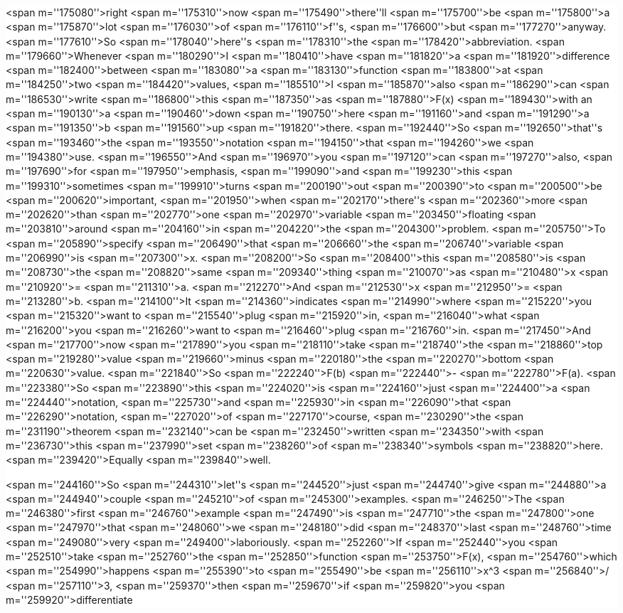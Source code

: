   <span m=''175080''>right</span> <span m=''175310''>now</span> <span m=''175490''>there''ll</span>
  <span m=''175700''>be</span> <span m=''175800''>a</span> <span m=''175870''>lot</span>
  <span m=''176030''>of</span> <span m=''176110''>f''s,</span> <span m=''176600''>but</span>
  <span m=''177270''>anyway.</span> <span m=''177610''>So</span> <span m=''178040''>here''s</span>
  <span m=''178310''>the</span> <span m=''178420''>abbreviation.</span> <span m=''179660''>Whenever</span>
  <span m=''180290''>I</span> <span m=''180410''>have</span> <span m=''181820''>a</span>
  <span m=''181920''>difference</span> <span m=''182400''>between</span> <span m=''183080''>a</span>
  <span m=''183130''>function</span> <span m=''183800''>at</span> <span m=''184250''>two</span>
  <span m=''184420''>values,</span> <span m=''185510''>I</span> <span m=''185870''>also</span>
  <span m=''186290''>can</span> <span m=''186530''>write</span> <span m=''186800''>this</span>
  <span m=''187350''>as</span> <span m=''187880''>F(x)</span> <span m=''189430''>with
  an</span> <span m=''190130''>a</span> <span m=''190460''>down</span> <span m=''190750''>here</span>
  <span m=''191160''>and</span> <span m=''191290''>a</span> <span m=''191350''>b</span>
  <span m=''191560''>up</span> <span m=''191820''>there.</span> <span m=''192440''>So</span>
  <span m=''192650''>that''s</span> <span m=''193460''>the</span> <span m=''193550''>notation</span>
  <span m=''194150''>that</span> <span m=''194260''>we</span> <span m=''194380''>use.</span>
  <span m=''196550''>And</span> <span m=''196970''>you</span> <span m=''197120''>can</span>
  <span m=''197270''>also,</span> <span m=''197690''>for</span> <span m=''197950''>emphasis,</span>
  <span m=''199090''>and</span> <span m=''199230''>this</span> <span m=''199310''>sometimes</span>
  <span m=''199910''>turns</span> <span m=''200190''>out</span> <span m=''200390''>to</span>
  <span m=''200500''>be</span> <span m=''200620''>important,</span> <span m=''201950''>when</span>
  <span m=''202170''>there''s</span> <span m=''202360''>more</span> <span m=''202620''>than</span>
  <span m=''202770''>one</span> <span m=''202970''>variable</span> <span m=''203450''>floating</span>
  <span m=''203810''>around</span> <span m=''204160''>in</span> <span m=''204220''>the</span>
  <span m=''204300''>problem.</span> <span m=''205750''>To</span> <span m=''205890''>specify</span>
  <span m=''206490''>that</span> <span m=''206660''>the</span> <span m=''206740''>variable</span>
  <span m=''206990''>is</span> <span m=''207300''>x.</span> <span m=''208200''>So</span>
  <span m=''208400''>this</span> <span m=''208580''>is</span> <span m=''208730''>the</span>
  <span m=''208820''>same</span> <span m=''209340''>thing</span> <span m=''210070''>as</span>
  <span m=''210480''>x</span> <span m=''210920''>=</span> <span m=''211310''>a.</span>
  <span m=''212270''>And</span> <span m=''212530''>x</span> <span m=''212950''>=</span>
  <span m=''213280''>b.</span> <span m=''214100''>It</span> <span m=''214360''>indicates</span>
  <span m=''214990''>where</span> <span m=''215220''>you</span> <span m=''215320''>want
  to</span> <span m=''215540''>plug</span> <span m=''215920''>in,</span> <span m=''216040''>what</span>
  <span m=''216200''>you</span> <span m=''216260''>want to</span> <span m=''216460''>plug</span>
  <span m=''216760''>in.</span> <span m=''217450''>And</span> <span m=''217700''>now</span>
  <span m=''217890''>you</span> <span m=''218110''>take</span> <span m=''218740''>the</span>
  <span m=''218860''>top</span> <span m=''219280''>value</span> <span m=''219660''>minus</span>
  <span m=''220180''>the</span> <span m=''220270''>bottom</span> <span m=''220630''>value.</span>
  <span m=''221840''>So</span> <span m=''222240''>F(b)</span> <span m=''222440''>-</span>
  <span m=''222780''>F(a).</span> <span m=''223380''>So</span> <span m=''223890''>this</span>
  <span m=''224020''>is</span> <span m=''224160''>just</span> <span m=''224400''>a</span>
  <span m=''224440''>notation,</span> <span m=''225730''>and</span> <span m=''225930''>in</span>
  <span m=''226090''>that</span> <span m=''226290''>notation,</span> <span m=''227020''>of</span>
  <span m=''227170''>course,</span> <span m=''230290''>the</span> <span m=''231190''>theorem</span>
  <span m=''232140''>can be</span> <span m=''232450''>written</span> <span m=''234350''>with</span>
  <span m=''236730''>this</span> <span m=''237990''>set</span> <span m=''238260''>of</span>
  <span m=''238340''>symbols</span> <span m=''238820''>here.</span> <span m=''239420''>Equally</span>
  <span m=''239840''>well.</span> </p><p><span m=''244160''>So</span> <span m=''244310''>let''s</span>
  <span m=''244520''>just</span> <span m=''244740''>give</span> <span m=''244880''>a</span>
  <span m=''244940''>couple</span> <span m=''245210''>of</span> <span m=''245300''>examples.</span>
  <span m=''246250''>The</span> <span m=''246380''>first</span> <span m=''246760''>example</span>
  <span m=''247490''>is</span> <span m=''247710''>the</span> <span m=''247800''>one</span>
  <span m=''247970''>that</span> <span m=''248060''>we</span> <span m=''248180''>did</span>
  <span m=''248370''>last</span> <span m=''248760''>time</span> <span m=''249080''>very</span>
  <span m=''249400''>laboriously.</span> <span m=''252260''>If</span> <span m=''252440''>you</span>
  <span m=''252510''>take</span> <span m=''252760''>the</span> <span m=''252850''>function</span>
  <span m=''253750''>F(x),</span> <span m=''254760''>which</span> <span m=''254990''>happens</span>
  <span m=''255390''>to</span> <span m=''255490''>be</span> <span m=''256110''>x^3</span>
  <span m=''256840''>/</span> <span m=''257110''>3,</span> <span m=''259370''>then</span>
  <span m=''259670''>if</span> <span m=''259820''>you</span> <span m=''259920''>differentiate</span>